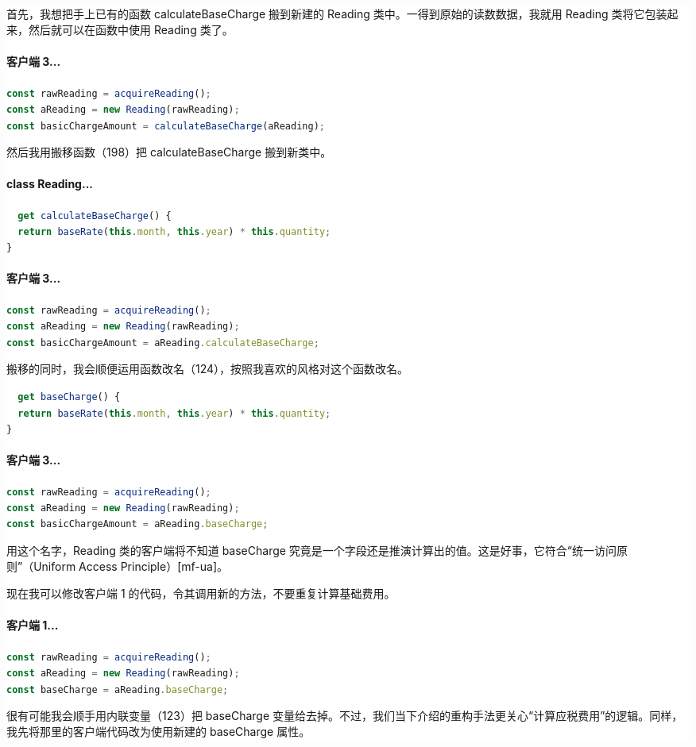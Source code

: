 首先，我想把手上已有的函数 calculateBaseCharge 搬到新建的 Reading 类中。一得到原始的读数数据，我就用 Reading 类将它包装起来，然后就可以在函数中使用 Reading 类了。

#### 客户端 3...

```js
const rawReading = acquireReading();
const aReading = new Reading(rawReading);
const basicChargeAmount = calculateBaseCharge(aReading);
```

然后我用搬移函数（198）把 calculateBaseCharge 搬到新类中。

#### class Reading...

```js
  get calculateBaseCharge() {
  return baseRate(this.month, this.year) * this.quantity;
}
```

#### 客户端 3...

```js
const rawReading = acquireReading();
const aReading = new Reading(rawReading);
const basicChargeAmount = aReading.calculateBaseCharge;
```

搬移的同时，我会顺便运用函数改名（124），按照我喜欢的风格对这个函数改名。

```js
  get baseCharge() {
  return baseRate(this.month, this.year) * this.quantity;
}
```

#### 客户端 3...

```js
const rawReading = acquireReading();
const aReading = new Reading(rawReading);
const basicChargeAmount = aReading.baseCharge;
```

用这个名字，Reading 类的客户端将不知道 baseCharge 究竟是一个字段还是推演计算出的值。这是好事，它符合“统一访问原则”（Uniform Access Principle）[mf-ua]。

现在我可以修改客户端 1 的代码，令其调用新的方法，不要重复计算基础费用。

#### 客户端 1...

```js
const rawReading = acquireReading();
const aReading = new Reading(rawReading);
const baseCharge = aReading.baseCharge;
```

很有可能我会顺手用内联变量（123）把 baseCharge 变量给去掉。不过，我们当下介绍的重构手法更关心“计算应税费用”的逻辑。同样，我先将那里的客户端代码改为使用新建的 baseCharge 属性。
